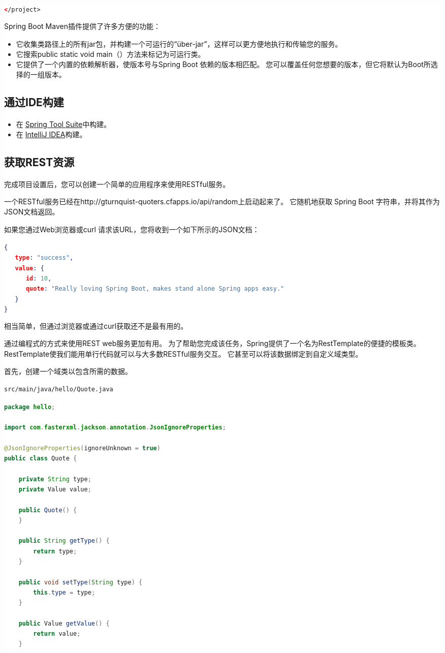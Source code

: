 ```Xml
</project>
```

Spring Boot Maven插件提供了许多方便的功能：

- 它收集类路径上的所有jar包，并构建一个可运行的“über-jar”，这样可以更方便地执行和传输您的服务。
- 它搜索public static void main（）方法来标记为可运行类。
- 它提供了一个内置的依赖解析器，使版本号与Spring Boot 依赖的版本相匹配。 您可以覆盖任何您想要的版本，但它将默认为Boot所选择的一组版本。

## 通过IDE构建

- 在 [Spring Tool Suite](https://spring.io/guides/gs/sts/)中构建。
- 在 [IntelliJ IDEA](https://spring.io/guides/gs/intellij-idea)构建。

## 获取REST资源

完成项目设置后，您可以创建一个简单的应用程序来使用RESTful服务。

一个RESTful服务已经在http://gturnquist-quoters.cfapps.io/api/random上启动起来了。 它随机地获取 Spring Boot 字符串，并将其作为JSON文档返回。

如果您通过Web浏览器或curl 请求该URL，您将收到一个如下所示的JSON文档：

```json
{
   type: "success",
   value: {
      id: 10,
      quote: "Really loving Spring Boot, makes stand alone Spring apps easy."
   }
}
```

相当简单，但通过浏览器或通过curl获取还不是最有用的。

通过编程式的方式来使用REST web服务更加有用。 为了帮助您完成该任务，Spring提供了一个名为RestTemplate的便捷的模板类。 RestTemplate使我们能用单行代码就可以与大多数RESTful服务交互。 它甚至可以将该数据绑定到自定义域类型。

首先，创建一个域类以包含所需的数据。

`src/main/java/hello/Quote.java`

```Java
package hello;

import com.fasterxml.jackson.annotation.JsonIgnoreProperties;

@JsonIgnoreProperties(ignoreUnknown = true)
public class Quote {

    private String type;
    private Value value;

    public Quote() {
    }

    public String getType() {
        return type;
    }

    public void setType(String type) {
        this.type = type;
    }

    public Value getValue() {
        return value;
    }

```